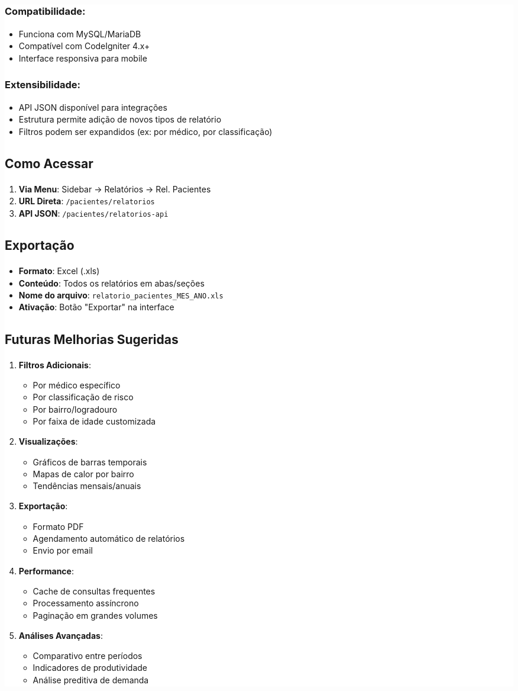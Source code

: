 ### Compatibilidade:
- Funciona com MySQL/MariaDB
- Compatível com CodeIgniter 4.x+
- Interface responsiva para mobile

### Extensibilidade:
- API JSON disponível para integrações
- Estrutura permite adição de novos tipos de relatório
- Filtros podem ser expandidos (ex: por médico, por classificação)

## Como Acessar

1. **Via Menu**: Sidebar → Relatórios → Rel. Pacientes
2. **URL Direta**: `/pacientes/relatorios`
3. **API JSON**: `/pacientes/relatorios-api`

## Exportação

- **Formato**: Excel (.xls)
- **Conteúdo**: Todos os relatórios em abas/seções
- **Nome do arquivo**: `relatorio_pacientes_MES_ANO.xls`
- **Ativação**: Botão "Exportar" na interface

## Futuras Melhorias Sugeridas

1. **Filtros Adicionais**:
   - Por médico específico
   - Por classificação de risco
   - Por bairro/logradouro
   - Por faixa de idade customizada

2. **Visualizações**:
   - Gráficos de barras temporais
   - Mapas de calor por bairro
   - Tendências mensais/anuais

3. **Exportação**:
   - Formato PDF
   - Agendamento automático de relatórios
   - Envio por email

4. **Performance**:
   - Cache de consultas frequentes
   - Processamento assíncrono
   - Paginação em grandes volumes

5. **Análises Avançadas**:
   - Comparativo entre períodos
   - Indicadores de produtividade
   - Análise preditiva de demanda

